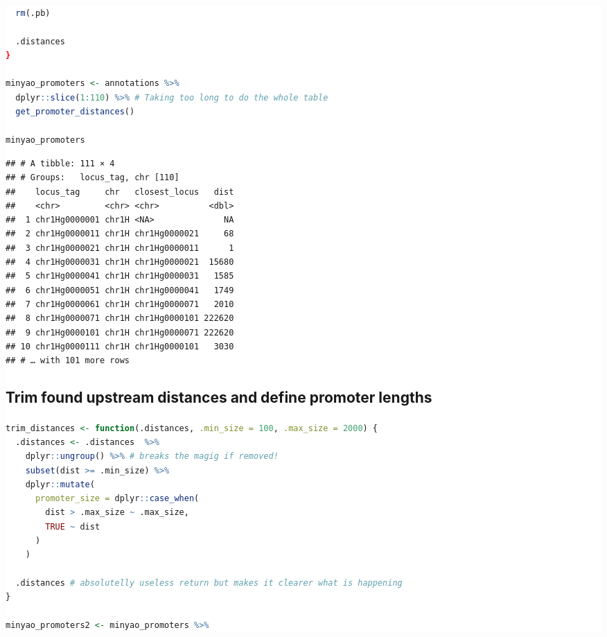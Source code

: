 ``` r
  rm(.pb)
  
  .distances
}

minyao_promoters <- annotations %>% 
  dplyr::slice(1:110) %>% # Taking too long to do the whole table
  get_promoter_distances()

minyao_promoters
```

    ## # A tibble: 111 × 4
    ## # Groups:   locus_tag, chr [110]
    ##    locus_tag     chr   closest_locus   dist
    ##    <chr>         <chr> <chr>          <dbl>
    ##  1 chr1Hg0000001 chr1H <NA>              NA
    ##  2 chr1Hg0000011 chr1H chr1Hg0000021     68
    ##  3 chr1Hg0000021 chr1H chr1Hg0000011      1
    ##  4 chr1Hg0000031 chr1H chr1Hg0000021  15680
    ##  5 chr1Hg0000041 chr1H chr1Hg0000031   1585
    ##  6 chr1Hg0000051 chr1H chr1Hg0000041   1749
    ##  7 chr1Hg0000061 chr1H chr1Hg0000071   2010
    ##  8 chr1Hg0000071 chr1H chr1Hg0000101 222620
    ##  9 chr1Hg0000101 chr1H chr1Hg0000071 222620
    ## 10 chr1Hg0000111 chr1H chr1Hg0000101   3030
    ## # … with 101 more rows

## Trim found upstream distances and define promoter lengths

``` r
trim_distances <- function(.distances, .min_size = 100, .max_size = 2000) {
  .distances <- .distances  %>%
    dplyr::ungroup() %>% # breaks the magig if removed!
    subset(dist >= .min_size) %>%
    dplyr::mutate(
      promoter_size = dplyr::case_when(
        dist > .max_size ~ .max_size,
        TRUE ~ dist
      )
    )
  
  .distances # absolutelly useless return but makes it clearer what is happening
}

minyao_promoters2 <- minyao_promoters %>% 
```